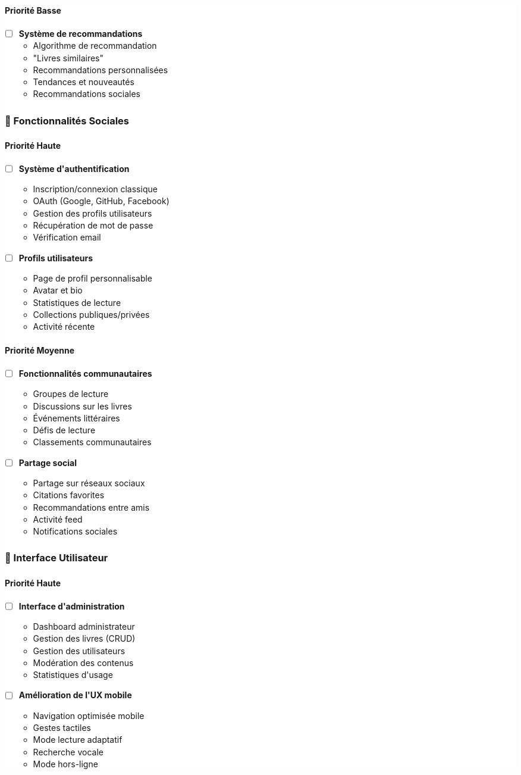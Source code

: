 #### Priorité Basse
- [ ] **Système de recommandations**
  - Algorithme de recommandation
  - "Livres similaires"
  - Recommandations personnalisées
  - Tendances et nouveautés
  - Recommandations sociales

### 👥 Fonctionnalités Sociales

#### Priorité Haute
- [ ] **Système d'authentification**
  - Inscription/connexion classique
  - OAuth (Google, GitHub, Facebook)
  - Gestion des profils utilisateurs
  - Récupération de mot de passe
  - Vérification email

- [ ] **Profils utilisateurs**
  - Page de profil personnalisable
  - Avatar et bio
  - Statistiques de lecture
  - Collections publiques/privées
  - Activité récente

#### Priorité Moyenne
- [ ] **Fonctionnalités communautaires**
  - Groupes de lecture
  - Discussions sur les livres
  - Événements littéraires
  - Défis de lecture
  - Classements communautaires

- [ ] **Partage social**
  - Partage sur réseaux sociaux
  - Citations favorites
  - Recommandations entre amis
  - Activité feed
  - Notifications sociales

### 📱 Interface Utilisateur

#### Priorité Haute
- [ ] **Interface d'administration**
  - Dashboard administrateur
  - Gestion des livres (CRUD)
  - Gestion des utilisateurs
  - Modération des contenus
  - Statistiques d'usage

- [ ] **Amélioration de l'UX mobile**
  - Navigation optimisée mobile
  - Gestes tactiles
  - Mode lecture adaptatif
  - Recherche vocale
  - Mode hors-ligne

